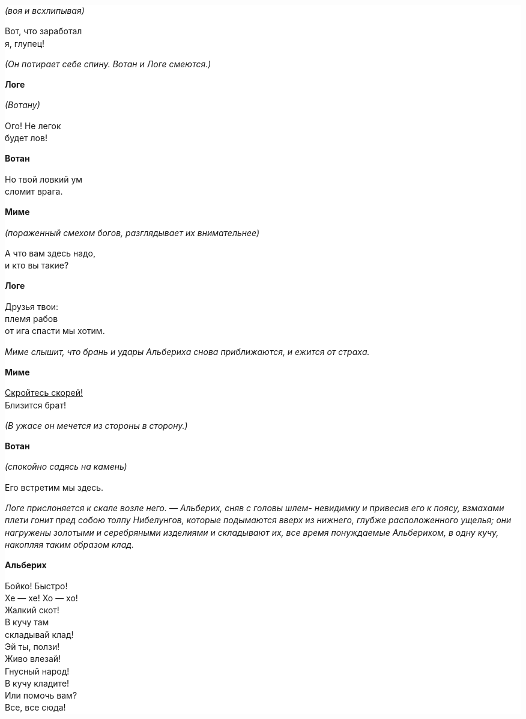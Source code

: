 *(воя и всхлипывая)*

Вот, что заработал  
я, глупец!

*(Он потирает себе спину. Вотан и Логе смеются.)*

**Логе**

*(Вотану)*

Ого! Не легок  
будет лов!

**Вотан**

Но твой ловкий ум  
сломит врага.

**Миме**

*(пораженный смехом богов, разглядывает их внимательнее)*

А что вам здесь надо,  
и кто вы такие?

**Логе**

Друзья твои:  
племя рабов  
от ига спасти мы хотим.

*Миме слышит, что брань и удары Альбериха снова приближаются, и ежится от страха.*

**Миме**

[Скройтесь скорей!](20.mp3)  
Близится брат!

*(В ужасе он мечется из стороны в сторону.)*

**Вотан**

*(спокойно садясь на камень)*

Его встретим мы здесь.

*Логе прислоняется к скале возле него.* — *Альберих, сняв с головы шлем- невидимку и привесив его к поясу, взмахами плети гонит пред собою толпу Нибелунгов, которые подымаются вверх из нижнего, глубже расположенного ущелья; они нагружены золотыми и серебряными изделиями и складывают их, все время понуждаемые Альберихом, в одну кучу, накопляя таким образом клад.*

**Альберих**

Бойко! Быстро!  
Хе — хе! Хо — хо!  
Жалкий скот!  
В кучу там  
складывай клад!  
Эй ты, ползи!  
Живо влезай!  
Гнусный народ!  
В кучу кладите!  
Или помочь вам?  
Все, все сюда!
